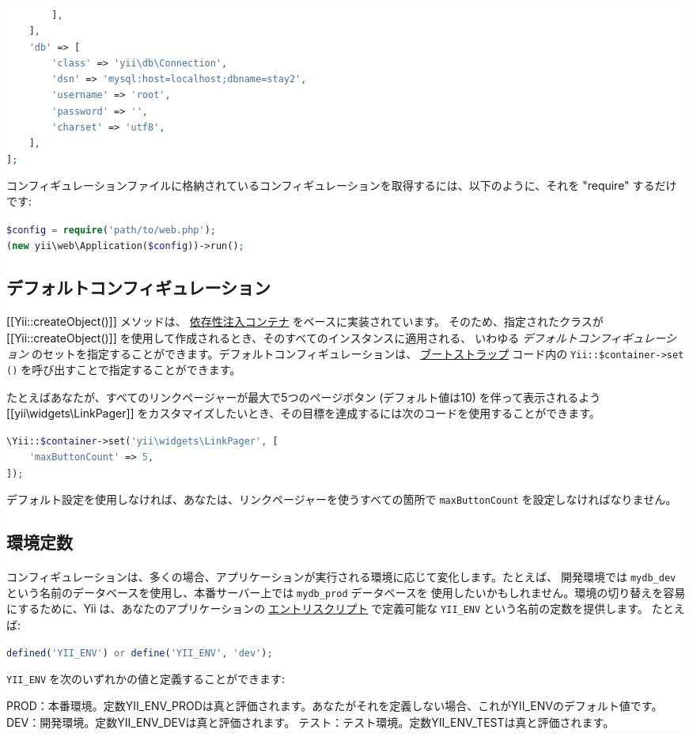 ```php
        ],
    ],
    'db' => [
        'class' => 'yii\db\Connection',
        'dsn' => 'mysql:host=localhost;dbname=stay2',
        'username' => 'root',
        'password' => '',
        'charset' => 'utf8',
    ],
];
```

コンフィギュレーションファイルに格納されているコンフィギュレーションを取得するには、以下のように、それを "require" するだけです:

```php
$config = require('path/to/web.php');
(new yii\web\Application($config))->run();
```


## デフォルトコンフィギュレーション <a name="default-configurations"></a>

[[Yii::createObject()]] メソッドは、 [依存性注入コンテナ](concept-di-container.md) をベースに実装されています。
そのため、指定されたクラスが [[Yii::createObject()]] を使用して作成されるとき、そのすべてのインスタンスに適用される、
いわゆる *デフォルトコンフィギュレーション* のセットを指定することができます。デフォルトコンフィギュレーションは、
[ブートストラップ](runtime-bootstrapping.md) コード内の `Yii::$container->set()` を呼び出すことで指定することができます。

たとえばあなたが、すべてのリンクページャーが最大で5つのページボタン (デフォルト値は10) を伴って表示されるよう
[[yii\widgets\LinkPager]] をカスタマイズしたいとき、その目標を達成するには次のコードを使用することができます。

```php
\Yii::$container->set('yii\widgets\LinkPager', [
    'maxButtonCount' => 5,
]);
```

デフォルト設定を使用しなければ、あなたは、リンクページャーを使うすべての箇所で `maxButtonCount` を設定しなければなりません。


## 環境定数 <a name="environment-constants"></a>

コンフィギュレーションは、多くの場合、アプリケーションが実行される環境に応じて変化します。たとえば、
開発環境では `mydb_dev` という名前のデータベースを使用し、本番サーバー上では `mydb_prod` データベースを
使用したいかもしれません。環境の切り替えを容易にするために、Yii は、あなたのアプリケーションの
[エントリスクリプト](structure-entry-scripts.md) で定義可能な `YII_ENV` という名前の定数を提供します。
たとえば:

```php
defined('YII_ENV') or define('YII_ENV', 'dev');
```

`YII_ENV` を次のいずれかの値と定義することができます:

PROD：本番環境。定数YII_ENV_PRODは真と評価されます。あなたがそれを定義しない場合、これがYII_ENVのデフォルト値です。 
DEV：開発環境。定数YII_ENV_DEVは真と評価されます。
テスト：テスト環境。定数YII_ENV_TESTは真と評価されます。
